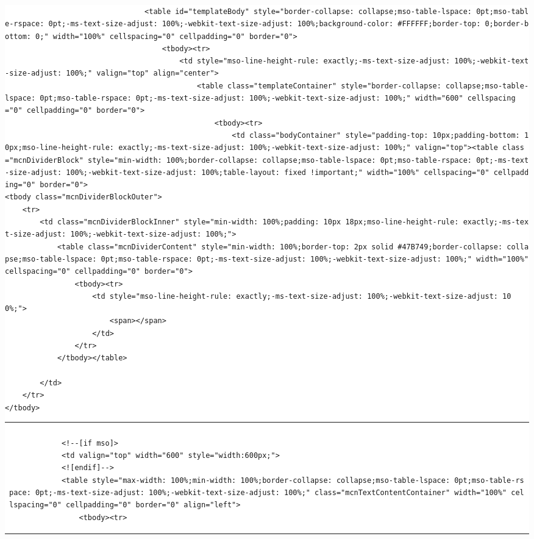                                     <table id="templateBody" style="border-collapse: collapse;mso-table-lspace: 0pt;mso-table-rspace: 0pt;-ms-text-size-adjust: 100%;-webkit-text-size-adjust: 100%;background-color: #FFFFFF;border-top: 0;border-bottom: 0;" width="100%" cellspacing="0" cellpadding="0" border="0">
                                        <tbody><tr>
                                            <td style="mso-line-height-rule: exactly;-ms-text-size-adjust: 100%;-webkit-text-size-adjust: 100%;" valign="top" align="center">
                                                <table class="templateContainer" style="border-collapse: collapse;mso-table-lspace: 0pt;mso-table-rspace: 0pt;-ms-text-size-adjust: 100%;-webkit-text-size-adjust: 100%;" width="600" cellspacing="0" cellpadding="0" border="0">
                                                    <tbody><tr>
                                                        <td class="bodyContainer" style="padding-top: 10px;padding-bottom: 10px;mso-line-height-rule: exactly;-ms-text-size-adjust: 100%;-webkit-text-size-adjust: 100%;" valign="top"><table class="mcnDividerBlock" style="min-width: 100%;border-collapse: collapse;mso-table-lspace: 0pt;mso-table-rspace: 0pt;-ms-text-size-adjust: 100%;-webkit-text-size-adjust: 100%;table-layout: fixed !important;" width="100%" cellspacing="0" cellpadding="0" border="0">
    <tbody class="mcnDividerBlockOuter">
        <tr>
            <td class="mcnDividerBlockInner" style="min-width: 100%;padding: 10px 18px;mso-line-height-rule: exactly;-ms-text-size-adjust: 100%;-webkit-text-size-adjust: 100%;">
                <table class="mcnDividerContent" style="min-width: 100%;border-top: 2px solid #47B749;border-collapse: collapse;mso-table-lspace: 0pt;mso-table-rspace: 0pt;-ms-text-size-adjust: 100%;-webkit-text-size-adjust: 100%;" width="100%" cellspacing="0" cellpadding="0" border="0">
                    <tbody><tr>
                        <td style="mso-line-height-rule: exactly;-ms-text-size-adjust: 100%;-webkit-text-size-adjust: 100%;">
                            <span></span>
                        </td>
                    </tr>
                </tbody></table>

            </td>
        </tr>
    </tbody>
</table><table class="mcnTextBlock" style="min-width: 100%;border-collapse: collapse;mso-table-lspace: 0pt;mso-table-rspace: 0pt;-ms-text-size-adjust: 100%;-webkit-text-size-adjust: 100%;" width="100%" cellspacing="0" cellpadding="0" border="0">
    <tbody class="mcnTextBlockOuter">
        <tr>
            <td class="mcnTextBlockInner" style="padding-top: 9px;mso-line-height-rule: exactly;-ms-text-size-adjust: 100%;-webkit-text-size-adjust: 100%;" valign="top">
              	<!--[if mso]>
				<table align="left" border="0" cellspacing="0" cellpadding="0" width="100%" style="width:100%;">
				<tr>
				<![endif]-->
			    
				<!--[if mso]>
				<td valign="top" width="600" style="width:600px;">
				<![endif]-->
                <table style="max-width: 100%;min-width: 100%;border-collapse: collapse;mso-table-lspace: 0pt;mso-table-rspace: 0pt;-ms-text-size-adjust: 100%;-webkit-text-size-adjust: 100%;" class="mcnTextContentContainer" width="100%" cellspacing="0" cellpadding="0" border="0" align="left">
                    <tbody><tr>
                        